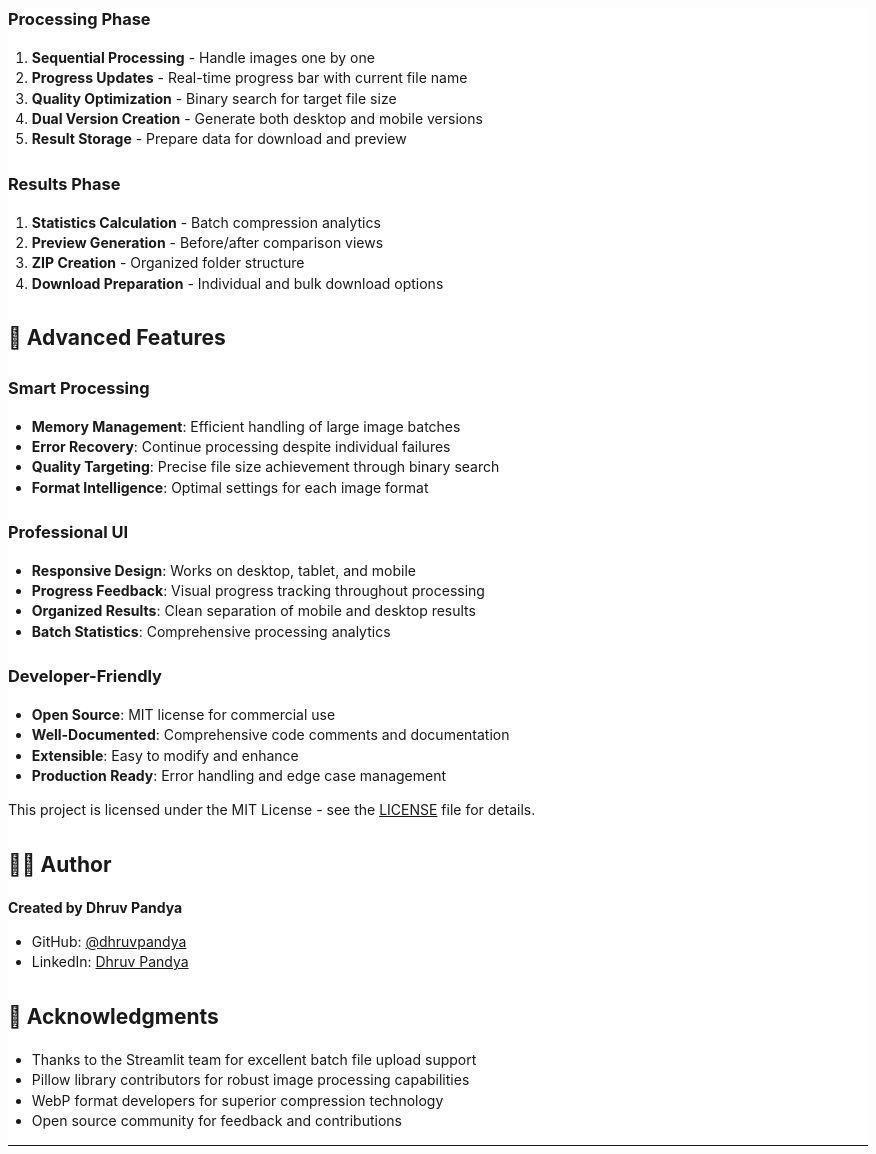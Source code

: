 ### Processing Phase
1. **Sequential Processing** - Handle images one by one
2. **Progress Updates** - Real-time progress bar with current file name
3. **Quality Optimization** - Binary search for target file size
4. **Dual Version Creation** - Generate both desktop and mobile versions
5. **Result Storage** - Prepare data for download and preview

### Results Phase
1. **Statistics Calculation** - Batch compression analytics
2. **Preview Generation** - Before/after comparison views
3. **ZIP Creation** - Organized folder structure
4. **Download Preparation** - Individual and bulk download options

## 🚀 Advanced Features

### Smart Processing
- **Memory Management**: Efficient handling of large image batches
- **Error Recovery**: Continue processing despite individual failures
- **Quality Targeting**: Precise file size achievement through binary search
- **Format Intelligence**: Optimal settings for each image format

### Professional UI
- **Responsive Design**: Works on desktop, tablet, and mobile
- **Progress Feedback**: Visual progress tracking throughout processing
- **Organized Results**: Clean separation of mobile and desktop results
- **Batch Statistics**: Comprehensive processing analytics

### Developer-Friendly
- **Open Source**: MIT license for commercial use
- **Well-Documented**: Comprehensive code comments and documentation
- **Extensible**: Easy to modify and enhance
- **Production Ready**: Error handling and edge case management

This project is licensed under the MIT License - see the [LICENSE](LICENSE) file for details.

## 👨‍💻 Author

**Created by Dhruv Pandya**

- GitHub: [@dhruvpandya](https://github.com/dhruvpandyadp)  
- LinkedIn: [Dhruv Pandya](https://linkedin.com/in/dhruvpandyadp)

## 🙏 Acknowledgments

- Thanks to the Streamlit team for excellent batch file upload support
- Pillow library contributors for robust image processing capabilities
- WebP format developers for superior compression technology
- Open source community for feedback and contributions

---
